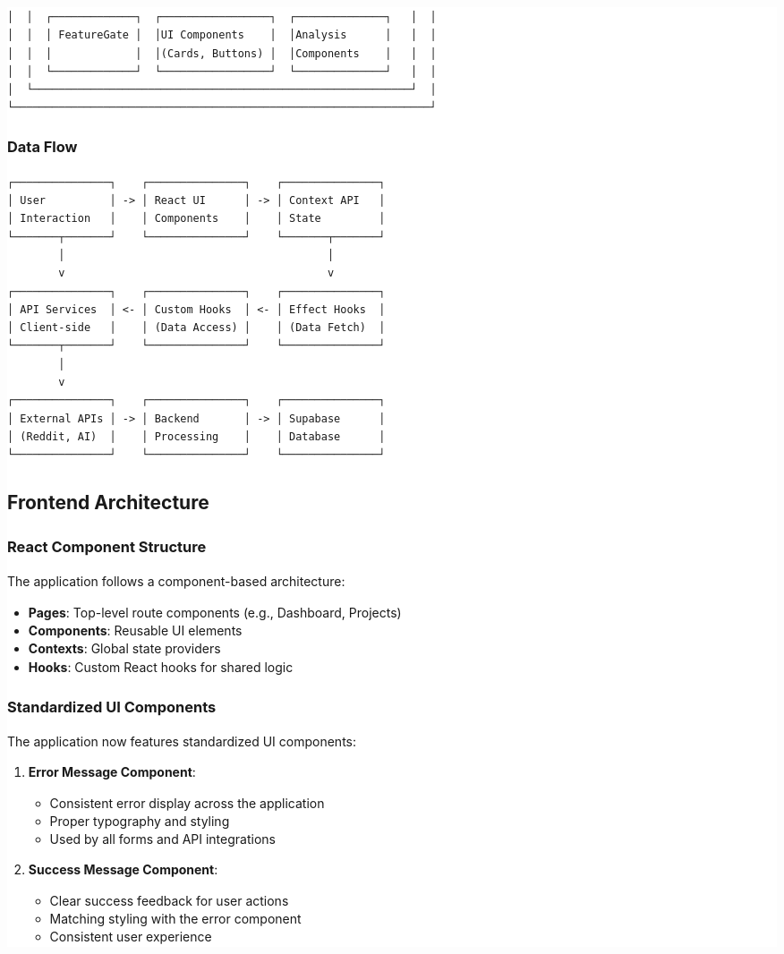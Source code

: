```
│  │  ┌─────────────┐  ┌─────────────────┐  ┌──────────────┐   │  │
│  │  │ FeatureGate │  │UI Components    │  │Analysis      │   │  │
│  │  │             │  │(Cards, Buttons) │  │Components    │   │  │
│  │  └─────────────┘  └─────────────────┘  └──────────────┘   │  │
│  └───────────────────────────────────────────────────────────┘  │
└─────────────────────────────────────────────────────────────────┘
```

### Data Flow

```
┌───────────────┐    ┌───────────────┐    ┌───────────────┐
│ User          │ -> │ React UI      │ -> │ Context API   │
│ Interaction   │    │ Components    │    │ State         │
└───────┬───────┘    └───────────────┘    └───────┬───────┘
        │                                         │
        v                                         v
┌───────────────┐    ┌───────────────┐    ┌───────────────┐
│ API Services  │ <- │ Custom Hooks  │ <- │ Effect Hooks  │
│ Client-side   │    │ (Data Access) │    │ (Data Fetch)  │
└───────┬───────┘    └───────────────┘    └───────────────┘
        │
        v
┌───────────────┐    ┌───────────────┐    ┌───────────────┐
│ External APIs │ -> │ Backend       │ -> │ Supabase      │
│ (Reddit, AI)  │    │ Processing    │    │ Database      │
└───────────────┘    └───────────────┘    └───────────────┘
```

## Frontend Architecture

### React Component Structure

The application follows a component-based architecture:
- **Pages**: Top-level route components (e.g., Dashboard, Projects)
- **Components**: Reusable UI elements
- **Contexts**: Global state providers
- **Hooks**: Custom React hooks for shared logic

### Standardized UI Components

The application now features standardized UI components:

1. **Error Message Component**:
   - Consistent error display across the application
   - Proper typography and styling
   - Used by all forms and API integrations

2. **Success Message Component**:
   - Clear success feedback for user actions
   - Matching styling with the error component
   - Consistent user experience
